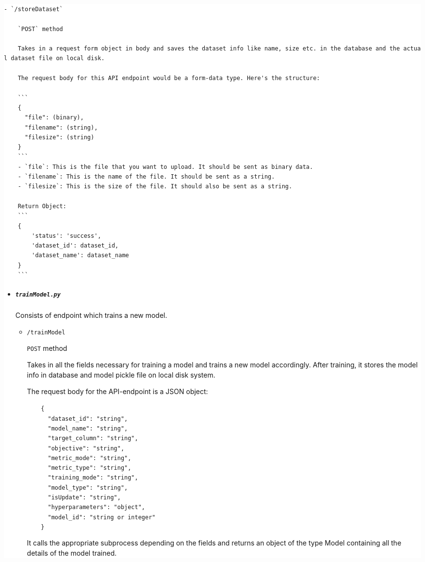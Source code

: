     - `/storeDataset`
    
        `POST` method
        
        Takes in a request form object in body and saves the dataset info like name, size etc. in the database and the actual dataset file on local disk.
        
        The request body for this API endpoint would be a form-data type. Here's the structure:
    
        ```
        {
          "file": (binary),
          "filename": (string),
          "filesize": (string)
        }
        ```
        - `file`: This is the file that you want to upload. It should be sent as binary data.
        - `filename`: This is the name of the file. It should be sent as a string.
        - `filesize`: This is the size of the file. It should also be sent as a string.
        
        Return Object:
        ```
        {
            'status': 'success', 
            'dataset_id': dataset_id, 
            'dataset_name': dataset_name
        }
        ```

- ##### `trainModel.py`

    Consists of endpoint which trains a new model.
    
    - `/trainModel`
    
        `POST` method
        
        Takes in all the fields necessary for training a model and trains a new model accordingly. After training, it stores the model info in database and model pickle file on local disk system.
       
        The request body for the API-endpoint is a JSON object:
        ```
            {
              "dataset_id": "string",
              "model_name": "string",
              "target_column": "string",
              "objective": "string",
              "metric_mode": "string",
              "metric_type": "string",
              "training_mode": "string",
              "model_type": "string",
              "isUpdate": "string",
              "hyperparameters": "object",
              "model_id": "string or integer"
            }
        ```
        It calls the appropriate subprocess depending on the fields and returns an object of the type Model containing all the details of the model trained.
    
